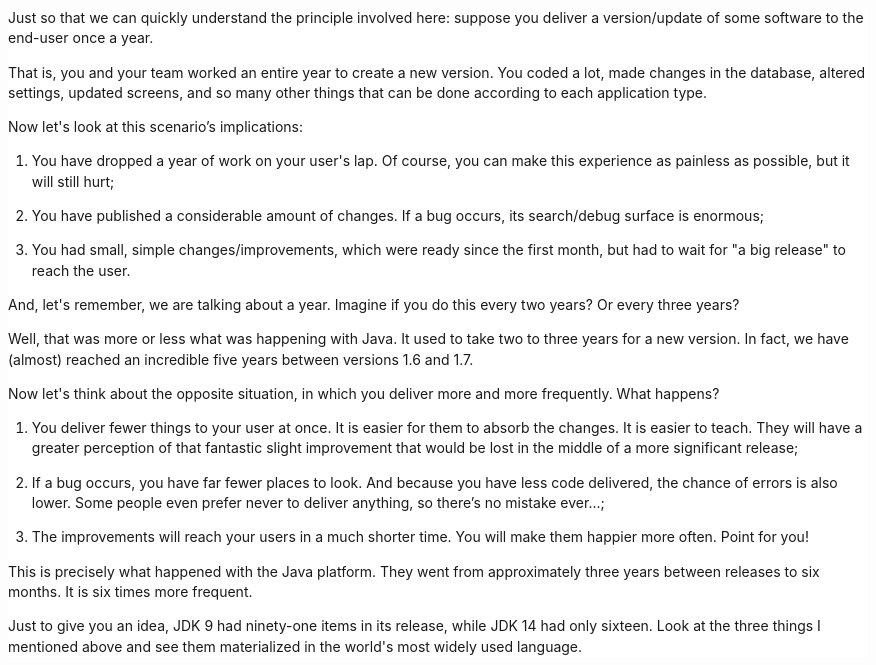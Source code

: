 Just so that we can quickly understand the principle involved here: suppose you deliver a version/update of some software to the end-user once a year.

  

That is, you and your team worked an entire year to create a new version. You coded a lot, made changes in the database, altered settings, updated screens, and so many other things that can be done according to each application type.

  

Now let's look at this scenario’s implications:

  

1. You have dropped a year of work on your user's lap. Of course, you can make this experience as painless as possible, but it will still hurt;

2. You have published a considerable amount of changes. If a bug occurs, its search/debug surface is enormous;

3. You had small, simple changes/improvements, which were ready since the first month, but had to wait for "a big release" to reach the user.

  

And, let's remember, we are talking about a year. Imagine if you do this every two years? Or every three years?

  

Well, that was more or less what was happening with Java. It used to take two to three years for a new version. In fact, we have (almost) reached an incredible five years between versions 1.6 and 1.7.

  

Now let's think about the opposite situation, in which you deliver more and more frequently. What happens?

  

1. You deliver fewer things to your user at once. It is easier for them to absorb the changes. It is easier to teach. They will have a greater perception of that fantastic slight improvement that would be lost in the middle of a more significant release;

2. If a bug occurs, you have far fewer places to look. And because you have less code delivered, the chance of errors is also lower. Some people even prefer never to deliver anything, so there’s no mistake ever...;

3. The improvements will reach your users in a much shorter time. You will make them happier more often. Point for you!

  

This is precisely what happened with the Java platform. They went from approximately three years between releases to six months. It is six times more frequent.

  

Just to give you an idea, JDK 9 had ninety-one items in its release, while JDK 14 had only sixteen. Look at the three things I mentioned above and see them materialized in the world's most widely used language.

  
